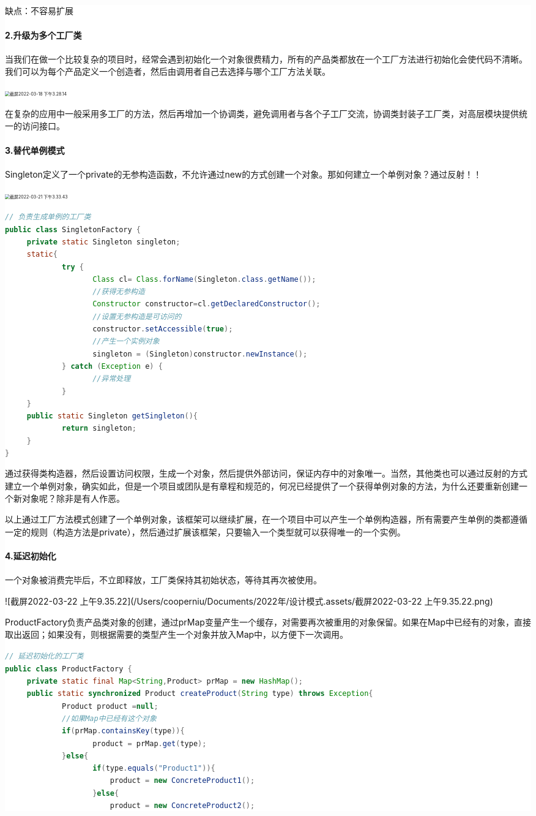 缺点：不容易扩展

#### 2.升级为多个工厂类

当我们在做一个比较复杂的项目时，经常会遇到初始化一个对象很费精力，所有的产品类都放在一个工厂方法进行初始化会使代码不清晰。我们可以为每个产品定义一个创造者，然后由调用者自己去选择与哪个工厂方法关联。

<img src="/Users/cooperniu/Documents/2022年/设计模式.assets/截屏2022-03-18 下午3.28.14.png" alt="截屏2022-03-18 下午3.28.14" style="zoom:50%;" />

在复杂的应用中一般采用多工厂的方法，然后再增加一个协调类，避免调用者与各个子工厂交流，协调类封装子工厂类，对高层模块提供统一的访问接口。

#### 3.替代单例模式

Singleton定义了一个private的无参构造函数，不允许通过new的方式创建一个对象。那如何建立一个单例对象？通过反射！！

<img src="/Users/cooperniu/Documents/2022年/设计模式.assets/截屏2022-03-21 下午3.33.43.png" alt="截屏2022-03-21 下午3.33.43" style="zoom:50%;" />

```java
// 负责生成单例的工厂类
public class SingletonFactory {
     private static Singleton singleton;
     static{ 
             try {
                    Class cl= Class.forName(Singleton.class.getName());
                    //获得无参构造
                    Constructor constructor=cl.getDeclaredConstructor();
                    //设置无参构造是可访问的
                    constructor.setAccessible(true);
                    //产生一个实例对象
                    singleton = (Singleton)constructor.newInstance();
             } catch (Exception e) {
                    //异常处理
             }
     }
     public static Singleton getSingleton(){
             return singleton;  
     }
}
```

通过获得类构造器，然后设置访问权限，生成一个对象，然后提供外部访问，保证内存中的对象唯一。当然，其他类也可以通过反射的方式建立一个单例对象，确实如此，但是一个项目或团队是有章程和规范的，何况已经提供了一个获得单例对象的方法，为什么还要重新创建一个新对象呢？除非是有人作恶。

以上通过工厂方法模式创建了一个单例对象，该框架可以继续扩展，在一个项目中可以产生一个单例构造器，所有需要产生单例的类都遵循一定的规则（构造方法是private），然后通过扩展该框架，只要输入一个类型就可以获得唯一的一个实例。

#### 4.延迟初始化

一个对象被消费完毕后，不立即释放，工厂类保持其初始状态，等待其再次被使用。

![截屏2022-03-22 上午9.35.22](/Users/cooperniu/Documents/2022年/设计模式.assets/截屏2022-03-22 上午9.35.22.png)

ProductFactory负责产品类对象的创建，通过prMap变量产生一个缓存，对需要再次被重用的对象保留。如果在Map中已经有的对象，直接取出返回；如果没有，则根据需要的类型产生一个对象并放入Map中，以方便下一次调用。

```java
// 延迟初始化的工厂类
public class ProductFactory {
     private static final Map<String,Product> prMap = new HashMap();
     public static synchronized Product createProduct(String type) throws Exception{
             Product product =null;             
             //如果Map中已经有这个对象
             if(prMap.containsKey(type)){
                    product = prMap.get(type);
             }else{
                    if(type.equals("Product1")){
                        product = new ConcreteProduct1();
                    }else{
						product = new ConcreteProduct2();
```